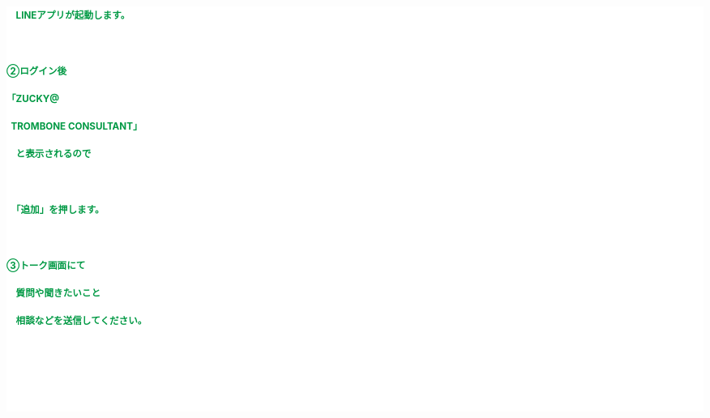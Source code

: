 <p><span style="color:#009944;"><span style="font-weight:bold;"><span style="font-size:0.83em;">　LINEアプリが起動します。</span></span></span></p>
<p>&nbsp;</p>
<p><span style="color:#009944;"><span style="font-weight:bold;"><span style="font-size:0.83em;">②ログイン後</span></span></span></p>
<p><span style="color:#009944;"><span style="font-weight:bold;"><span style="font-size:0.83em;">「ZUCKY@</span></span></span></p>
<p><span style="color:#009944;"><span style="font-weight:bold;"><span style="font-size:0.83em;">&nbsp; TROMBONE CONSULTANT」</span></span></span></p>
<p><span style="color:#009944;"><span style="font-weight:bold;"><span style="font-size:0.83em;">　と表示されるので</span></span></span></p>
<p>&nbsp;</p>
<p><span style="color:#009944;"><span style="font-weight:bold;"><span style="font-size:0.83em;">　「追加」を押します。</span></span></span></p>
<p>&nbsp;</p>
<p><span style="color:#009944;"><span style="font-weight:bold;"><span style="font-size:0.83em;">③トーク画面にて</span></span></span></p>
<p><span style="color:#009944;"><span style="font-weight:bold;"><span style="font-size:0.83em;">　質問や聞きたいこと</span></span></span></p>
<p><span style="color:#009944;"><span style="font-weight:bold;"><span style="font-size:0.83em;">　相談などを送信してください。</span></span></span></p>
<p>&nbsp;</p>
<div id="UMS_TOOLTIP" style="position: absolute; cursor: pointer; z-index: 2147483647; background-color: transparent; top: -100000px; left: -100000px; background-position: initial initial; background-repeat: initial initial;">&nbsp;</div>
<p>&nbsp;</p>
<p>&nbsp;</p>
